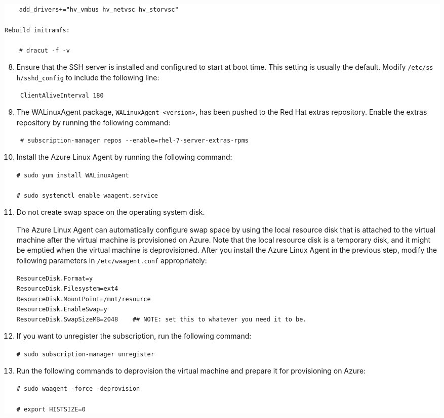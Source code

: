 		add_drivers+="hv_vmbus hv_netvsc hv_storvsc"

	Rebuild initramfs:

		# dracut -f -v

8. Ensure that the SSH server is installed and configured to start at boot time. This setting is usually the default. Modify `/etc/ssh/sshd_config` to include the following line:

		ClientAliveInterval 180

9. The WALinuxAgent package, `WALinuxAgent-<version>`, has been pushed to the Red Hat extras repository. Enable the extras repository by running the following command:

		# subscription-manager repos --enable=rhel-7-server-extras-rpms

10. Install the Azure Linux Agent by running the following command:

        # sudo yum install WALinuxAgent

        # sudo systemctl enable waagent.service

11. Do not create swap space on the operating system disk.

    The Azure Linux Agent can automatically configure swap space by using the local resource disk that is attached to the virtual machine after the virtual machine is provisioned on Azure. Note that the local resource disk is a temporary disk, and it might be emptied when the virtual machine is deprovisioned. After you install the Azure Linux Agent in the previous step, modify the following parameters in `/etc/waagent.conf` appropriately:

		ResourceDisk.Format=y
		ResourceDisk.Filesystem=ext4
		ResourceDisk.MountPoint=/mnt/resource
		ResourceDisk.EnableSwap=y
		ResourceDisk.SwapSizeMB=2048    ## NOTE: set this to whatever you need it to be.

12. If you want to unregister the subscription, run the following command:

		# sudo subscription-manager unregister

13. Run the following commands to deprovision the virtual machine and prepare it for provisioning on Azure:

        # sudo waagent -force -deprovision

        # export HISTSIZE=0
